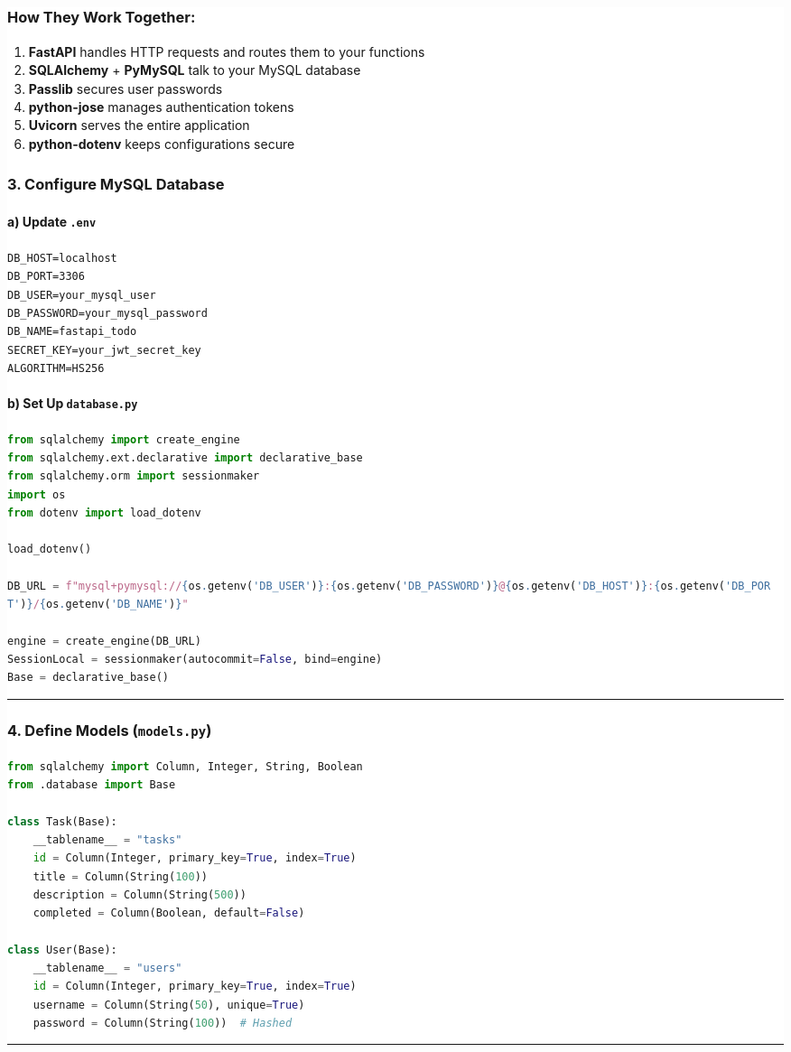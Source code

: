 ### How They Work Together:

1. **FastAPI** handles HTTP requests and routes them to your functions
2. **SQLAlchemy** + **PyMySQL** talk to your MySQL database
3. **Passlib** secures user passwords
4. **python-jose** manages authentication tokens
5. **Uvicorn** serves the entire application
6. **python-dotenv** keeps configurations secure

### **3. Configure MySQL Database**

#### **a) Update `.env`**

```text
DB_HOST=localhost
DB_PORT=3306
DB_USER=your_mysql_user
DB_PASSWORD=your_mysql_password
DB_NAME=fastapi_todo
SECRET_KEY=your_jwt_secret_key
ALGORITHM=HS256
```

#### **b) Set Up `database.py`**

```python
from sqlalchemy import create_engine
from sqlalchemy.ext.declarative import declarative_base
from sqlalchemy.orm import sessionmaker
import os
from dotenv import load_dotenv

load_dotenv()

DB_URL = f"mysql+pymysql://{os.getenv('DB_USER')}:{os.getenv('DB_PASSWORD')}@{os.getenv('DB_HOST')}:{os.getenv('DB_PORT')}/{os.getenv('DB_NAME')}"

engine = create_engine(DB_URL)
SessionLocal = sessionmaker(autocommit=False, bind=engine)
Base = declarative_base()
```

---

### **4. Define Models (`models.py`)**

```python
from sqlalchemy import Column, Integer, String, Boolean
from .database import Base

class Task(Base):
    __tablename__ = "tasks"
    id = Column(Integer, primary_key=True, index=True)
    title = Column(String(100))
    description = Column(String(500))
    completed = Column(Boolean, default=False)

class User(Base):
    __tablename__ = "users"
    id = Column(Integer, primary_key=True, index=True)
    username = Column(String(50), unique=True)
    password = Column(String(100))  # Hashed
```

---
